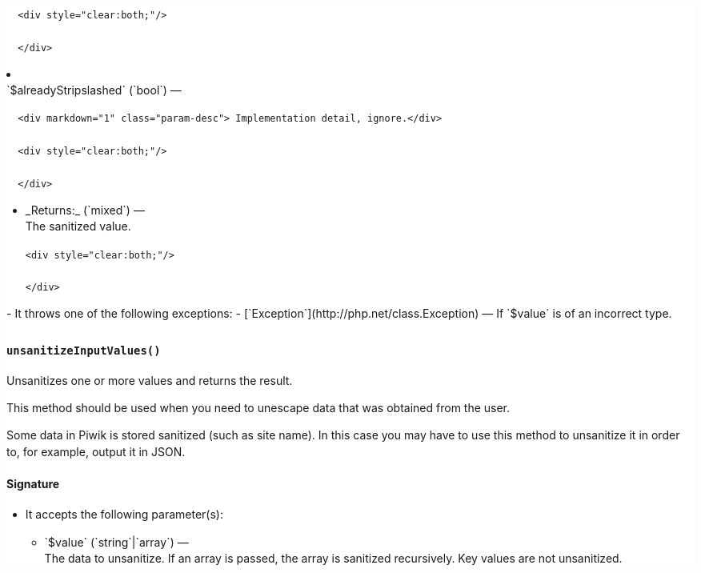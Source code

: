       <div style="clear:both;"/>

      </div>
   </li>
   <li>
      <div markdown="1" class="parameter">
      `$alreadyStripslashed` (`bool`) &mdash;

      <div markdown="1" class="param-desc"> Implementation detail, ignore.</div>

      <div style="clear:both;"/>

      </div>
   </li>
   </ul>

<ul>
  <li>
    <div markdown="1" class="parameter">
    _Returns:_  (`mixed`) &mdash;
    <div markdown="1" class="param-desc">The sanitized value.</div>

    <div style="clear:both;"/>

    </div>
  </li>
</ul>
- It throws one of the following exceptions:
    - [`Exception`](http://php.net/class.Exception) &mdash; If `$value` is of an incorrect type.

<a name="unsanitizeinputvalues" id="unsanitizeinputvalues"></a>
<a name="unsanitizeInputValues" id="unsanitizeInputValues"></a>
### `unsanitizeInputValues()`

Unsanitizes one or more values and returns the result.

This method should be used when you need to unescape data that was obtained from
the user.

Some data in Piwik is stored sanitized (such as site name). In this case you may
have to use this method to unsanitize it in order to, for example, output it in JSON.

#### Signature

-  It accepts the following parameter(s):

   <ul>
   <li>
      <div markdown="1" class="parameter">
      `$value` (`string`|`array`) &mdash;

      <div markdown="1" class="param-desc"> The data to unsanitize. If an array is passed, the array is sanitized recursively. Key values are not unsanitized.</div>

      <div style="clear:both;"/>

      </div>
   </li>
   </ul>
